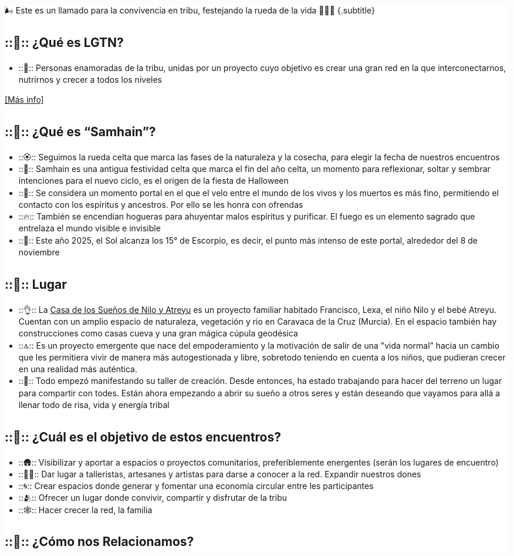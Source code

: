 

🌬️ Este es un llamado para la convivencia en tribu, festejando la rueda de la vida 🌈🌻🌸
{.subtitle}

## ::👣:: ¿Qué es LGTN?

- ::🚀:: Personas enamoradas de la tribu, unidas por un proyecto cuyo objetivo es crear una gran red en la que interconectarnos, nutrirnos y crecer a todos los niveles

[[Más info]](/#proyecto)

## ::🍂::  ¿Qué es “Samhain”?

- ::🏵️:: Seguimos la rueda celta que marca las fases de la naturaleza y la cosecha, para elegir la fecha de nuestros encuentros
- ::🧙:: Samhain es una antigua festividad celta que marca el fin del año celta, un momento para reflexionar, soltar y sembrar intenciones para el nuevo ciclo, es el origen de la fiesta de Halloween
- ::🙏:: Se considera un momento portal en el que el velo entre el mundo de los vivos y los muertos es más fino, permitiendo el contacto con los espíritus y ancestros. Por ello se les honra con ofrendas
- ::🔥:: También se encendían hogueras para ahuyentar malos espíritus y purificar. El fuego es un elemento sagrado que entrelaza el mundo visible e invisible
- ::🦂:: Este año 2025, el Sol alcanza los 15° de Escorpio, es decir, el punto más intenso de este portal, alrededor del 8 de noviembre

## ::📍:: Lugar

- ::👌:: La [Casa de los Sueños de Nilo y Atreyu](/proyecto/casa-de-los-suenos-de-nilo-y-atreyu/) es un proyecto familiar habitado Francisco, Lexa, el niño Nilo y el bebé Atreyu. Cuentan con un amplio espacio de naturaleza, vegetación y río en Caravaca de la Cruz (Murcia). En el espacio también hay construcciones como casas cueva y una gran mágica cúpula geodésica
- ::🔝:: Es un proyecto emergente que nace del empoderamiento y la motivación de salir de una "vida normal” hacia un cambio que les permitiera vivir de manera más autogestionada y libre, sobretodo teniendo en cuenta a los niños, que pudieran crecer en una realidad más auténtica.
- ::🎉:: Todo empezó manifestando su taller de creación. Desde entonces, ha estado trabajando para hacer del terreno un lugar para compartir con todes. Están ahora empezando a abrir su sueño a otros seres y están deseando que vayamos para allá a llenar todo de risa, vida y energía tribal


## ::🎯:: ¿Cuál es el objetivo de estos encuentros?

- ::🛖:: Visibilizar y aportar a espacios o proyectos comunitarios, preferiblemente energentes (serán los lugares de encuentro)
- ::🧚‍♀️:: Dar lugar a talleristas, artesanes y artistas para darse a conocer a la red. Expandir nuestros dones
- ::🌀:: Crear espacios donde generar y fomentar una economía circular entre les participantes
- ::🫂:: Ofrecer un lugar donde convivir, compartir y disfrutar de la tribu
- ::🕸️:: Hacer crecer la red, la familia

## ::🤝:: ¿Cómo nos Relacionamos?
